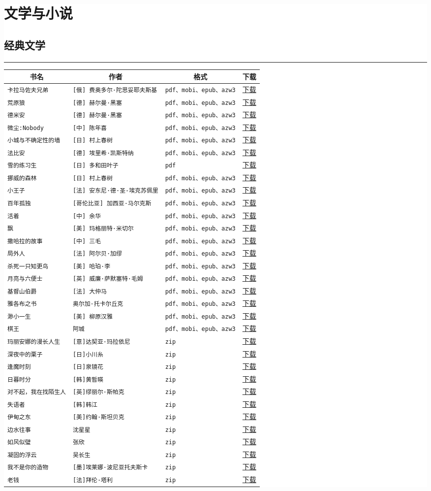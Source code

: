 # 文学与小说

## 经典文学

---

| 书名 | 作者 | 格式 | 下载 |
| --- | --- | --- | --- |
| `卡拉马佐夫兄弟` | `[俄] 费奥多尔·陀思妥耶夫斯基` | `pdf、mobi、epub、azw3` | [下载](https://www.booknestle.com/book/9) |
| `荒原狼` | `[德] 赫尔曼·黑塞` | `pdf、mobi、epub、azw3` | [下载](https://www.booknestle.com/book/11) |
| `德米安` | `[德] 赫尔曼·黑塞` | `pdf、mobi、epub、azw3` | [下载](https://www.booknestle.com/book/12) |
| `微尘:Nobody` | `[中] 陈年喜` | `pdf、mobi、epub、azw3` | [下载](https://www.booknestle.com/book/16) |
| `小城与不确定性的墙` | `[日] 村上春树` | `pdf、mobi、epub、azw3` | [下载](https://www.booknestle.com/book/18) |
| `法比安` | `[德] 埃里希·凯斯特纳` | `pdf、mobi、epub、azw3` | [下载](https://www.booknestle.com/book/22) |
| `雪的练习生` | `[日] 多和田叶子` | `pdf` | [下载](https://www.booknestle.com/book/24) |
| `挪威的森林` | `[日] 村上春树` | `pdf、mobi、epub、azw3` | [下载](https://www.booknestle.com/book/26) |
| `小王子` | `[法] 安东尼·德·圣-埃克苏佩里` | `pdf、mobi、epub、azw3` | [下载](https://www.booknestle.com/book/27) |
| `百年孤独` | `[哥伦比亚] 加西亚·马尔克斯` | `pdf、mobi、epub、azw3` | [下载](https://www.booknestle.com/book/31) |
| `活着` | `[中] 余华` | `pdf、mobi、epub、azw3` | [下载](https://www.booknestle.com/book/35) |
| `飘` | `[美] 玛格丽特·米切尔` | `pdf、mobi、epub、azw3` | [下载](https://www.booknestle.com/book/37) |
| `撒哈拉的故事` | `[中] 三毛` | `pdf、mobi、epub、azw3` | [下载](https://www.booknestle.com/book/43) |
| `局外人` | `[法] 阿尔贝·加缪` | `pdf、mobi、epub、azw3` | [下载](https://www.booknestle.com/book/45) |
| `杀死一只知更鸟` | `[美] 哈珀·李` | `pdf、mobi、epub、azw3` | [下载](https://www.booknestle.com/book/46) |
| `月亮与六便士` | `[英] 威廉·萨默塞特·毛姆` | `pdf、mobi、epub、azw3` | [下载](https://www.booknestle.com/book/47) |
| `基督山伯爵` | `[法] 大仲马` | `pdf、mobi、epub、azw3` | [下载](https://www.booknestle.com/book/50) |
| `雅各布之书` | `奥尔加·托卡尔丘克` | `pdf、mobi、epub、azw3` | [下载](https://www.booknestle.com/book/58) |
| `渺小一生` | `[美] 柳原汉雅` | `pdf、mobi、epub、azw3` | [下载](https://www.booknestle.com/book/64) |
| `棋王` | `阿城` | `pdf、mobi、epub、azw3` | [下载](https://www.booknestle.com/book/79) |
| `玛丽安娜的漫长人生` | `[意]达契亚·玛拉依尼` | `zip` | [下载](https://www.booknestle.com/book/112) |
| `深夜中的栗子` | `[日]小川糸` | `zip` | [下载](https://www.booknestle.com/book/122) |
| `逢魔时刻` | `[日]泉镜花` | `zip` | [下载](https://www.booknestle.com/book/125) |
| `日暮时分` | `[韩]黄晳暎` | `zip` | [下载](https://www.booknestle.com/book/136) |
| `对不起，我在找陌生人` | `[英]缪丽尔·斯帕克` | `zip` | [下载](https://www.booknestle.com/book/137) |
| `失语者` | `[韩]韩江` | `zip` | [下载](https://www.booknestle.com/book/141) |
| `伊甸之东` | `[美]约翰·斯坦贝克` | `zip` | [下载](https://www.booknestle.com/book/146) |
| `边水往事` | `沈星星` | `zip` | [下载](https://www.booknestle.com/book/151) |
| `如风似璧` | `张欣` | `zip` | [下载](https://www.booknestle.com/book/156) |
| `凝固的浮云` | `吴长生` | `zip` | [下载](https://www.booknestle.com/book/174) |
| `我不是你的造物` | `[墨]埃莱娜·波尼亚托夫斯卡` | `zip` | [下载](https://www.booknestle.com/book/186) |
| `老钱` | `[法]拜伦·塔利` | `zip` | [下载](https://www.booknestle.com/book/188) |